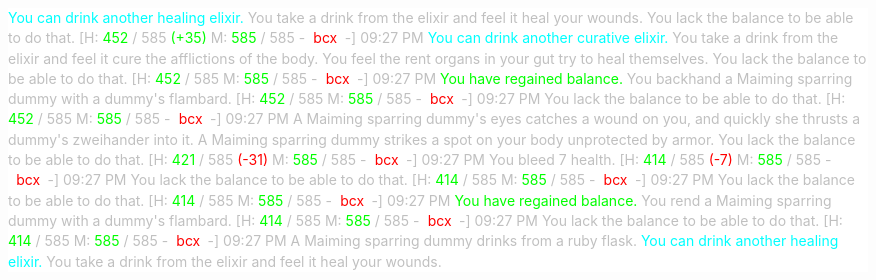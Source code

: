 </font><font color="#00FFFF">You can drink another healing elixir.
</font><font color="#C0C0C0">You take a drink from the elixir and feel it heal your wounds.
You lack the balance to be able to do that.
[H: </font><font color="#00FF00">452</font><font color="#C0C0C0"> / 585 </font><font color="#00FF00">(+35) </font><font color="#C0C0C0">M: </font><font color="#00FF00">585</font><font color="#C0C0C0"> / 585 </font><font color="#C0C0C0">-</font><font color="#FFFFFF">e</font><font color="#FF0000">bcx</font><font color="#FFFFFF">s</font><font color="#C0C0C0">-] 09:27 PM
</font><font color="#00FFFF">You can drink another curative elixir.
</font><font color="#C0C0C0">You take a drink from the elixir and feel it cure the afflictions of the body.
You feel the rent organs in your gut try to heal themselves.
You lack the balance to be able to do that.
[H: </font><font color="#00FF00">452</font><font color="#C0C0C0"> / 585 M: </font><font color="#00FF00">585</font><font color="#C0C0C0"> / 585 </font><font color="#C0C0C0">-</font><font color="#FFFFFF">e</font><font color="#FF0000">bcx</font><font color="#FFFFFF">s</font><font color="#C0C0C0">-] 09:27 PM
</font><font color="#00FF00">You have regained balance.
</font><font color="#C0C0C0">You backhand a Maiming sparring dummy with a dummy's flambard.
[H: </font><font color="#00FF00">452</font><font color="#C0C0C0"> / 585 M: </font><font color="#00FF00">585</font><font color="#C0C0C0"> / 585 </font><font color="#C0C0C0">-</font><font color="#FFFFFF">e</font><font color="#FF0000">bcx</font><font color="#FFFFFF">s</font><font color="#C0C0C0">-] 09:27 PM
You lack the balance to be able to do that.
[H: </font><font color="#00FF00">452</font><font color="#C0C0C0"> / 585 M: </font><font color="#00FF00">585</font><font color="#C0C0C0"> / 585 </font><font color="#C0C0C0">-</font><font color="#FFFFFF">e</font><font color="#FF0000">bcx</font><font color="#FFFFFF">s</font><font color="#C0C0C0">-] 09:27 PM
A Maiming sparring dummy's eyes catches a wound on you, and quickly she thrusts a dummy's
 zweihander into it.
A Maiming sparring dummy strikes a spot on your body unprotected by armor.
You lack the balance to be able to do that.
[H: </font><font color="#00FF00">421</font><font color="#C0C0C0"> / 585 </font><font color="#FF0000">(-31) </font><font color="#C0C0C0">M: </font><font color="#00FF00">585</font><font color="#C0C0C0"> / 585 </font><font color="#C0C0C0">-</font><font color="#FFFFFF">e</font><font color="#FF0000">bcx</font><font color="#FFFFFF">s</font><font color="#C0C0C0">-] 09:27 PM
You bleed 7 health.
</font><font color="#C0C0C0">[H: </font><font color="#00FF00">414</font><font color="#C0C0C0"> / 585 </font><font color="#FF0000">(-7) </font><font color="#C0C0C0">M: </font><font color="#00FF00">585</font><font color="#C0C0C0"> / 585 </font><font color="#C0C0C0">-</font><font color="#FFFFFF">e</font><font color="#FF0000">bcx</font><font color="#FFFFFF">s</font><font color="#C0C0C0">-] 09:27 PM
You lack the balance to be able to do that.
[H: </font><font color="#00FF00">414</font><font color="#C0C0C0"> / 585 M: </font><font color="#00FF00">585</font><font color="#C0C0C0"> / 585 </font><font color="#C0C0C0">-</font><font color="#FFFFFF">e</font><font color="#FF0000">bcx</font><font color="#FFFFFF">s</font><font color="#C0C0C0">-] 09:27 PM
You lack the balance to be able to do that.
[H: </font><font color="#00FF00">414</font><font color="#C0C0C0"> / 585 M: </font><font color="#00FF00">585</font><font color="#C0C0C0"> / 585 </font><font color="#C0C0C0">-</font><font color="#FFFFFF">e</font><font color="#FF0000">bcx</font><font color="#FFFFFF">s</font><font color="#C0C0C0">-] 09:27 PM
</font><font color="#00FF00">You have regained balance.
</font><font color="#C0C0C0">You rend a Maiming sparring dummy with a dummy's flambard.
[H: </font><font color="#00FF00">414</font><font color="#C0C0C0"> / 585 M: </font><font color="#00FF00">585</font><font color="#C0C0C0"> / 585 </font><font color="#C0C0C0">-</font><font color="#FFFFFF">e</font><font color="#FF0000">bcx</font><font color="#FFFFFF">s</font><font color="#C0C0C0">-] 09:27 PM
You lack the balance to be able to do that.
[H: </font><font color="#00FF00">414</font><font color="#C0C0C0"> / 585 M: </font><font color="#00FF00">585</font><font color="#C0C0C0"> / 585 </font><font color="#C0C0C0">-</font><font color="#FFFFFF">e</font><font color="#FF0000">bcx</font><font color="#FFFFFF">s</font><font color="#C0C0C0">-] 09:27 PM
A Maiming sparring dummy drinks from a ruby flask.
</font><font color="#00FFFF">You can drink another healing elixir.
</font><font color="#C0C0C0">You take a drink from the elixir and feel it heal your wounds.